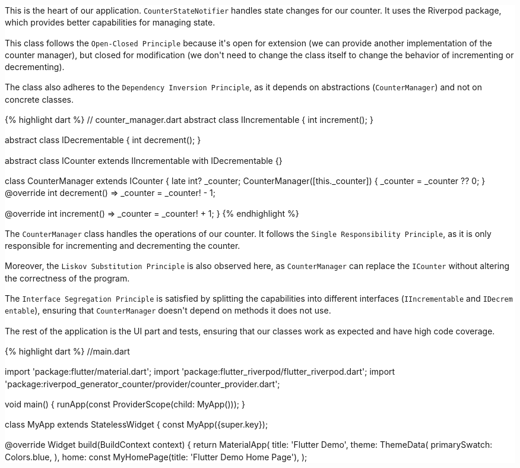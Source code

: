 This is the heart of our application. `CounterStateNotifier` handles state changes for our counter. It uses the Riverpod package, which provides better capabilities for managing state.

This class follows the `Open-Closed Principle` because it's open for extension (we can provide another implementation of the counter manager), but closed for modification (we don't need to change the class itself to change the behavior of incrementing or decrementing).

The class also adheres to the `Dependency Inversion Principle`, as it depends on abstractions (`CounterManager`) and not on concrete classes.

{% highlight dart %}
// counter_manager.dart
abstract class IIncrementable {
  int increment();
}

abstract class IDecrementable {
  int decrement();
}

abstract class ICounter extends IIncrementable with IDecrementable {}

class CounterManager extends ICounter {
  late int? _counter;
  CounterManager([this._counter]) {
    _counter = _counter ?? 0;
  }
  @override
  int decrement() => _counter = _counter! - 1;

  @override
  int increment() => _counter = _counter! + 1;
}
{% endhighlight %}

The `CounterManager` class handles the operations of our counter. It follows the `Single Responsibility Principle`, as it is only responsible for incrementing and decrementing the counter.

Moreover, the `Liskov Substitution Principle` is also observed here, as `CounterManager` can replace the `ICounter` without altering the correctness of the program.

The `Interface Segregation Principle` is satisfied by splitting the capabilities into different interfaces (`IIncrementable` and `IDecrementable`), ensuring that `CounterManager` doesn't depend on methods it does not use.

The rest of the application is the UI part and tests, ensuring that our classes work as expected and have high code coverage.

{% highlight dart %}
//main.dart

import 'package:flutter/material.dart';
import 'package:flutter_riverpod/flutter_riverpod.dart';
import 'package:riverpod_generator_counter/provider/counter_provider.dart';

void main() {
  runApp(const ProviderScope(child: MyApp()));
}

class MyApp extends StatelessWidget {
  const MyApp({super.key});

  @override
  Widget build(BuildContext context) {
    return MaterialApp(
      title: 'Flutter Demo',
      theme: ThemeData(
        primarySwatch: Colors.blue,
      ),
      home: const MyHomePage(title: 'Flutter Demo Home Page'),
    );